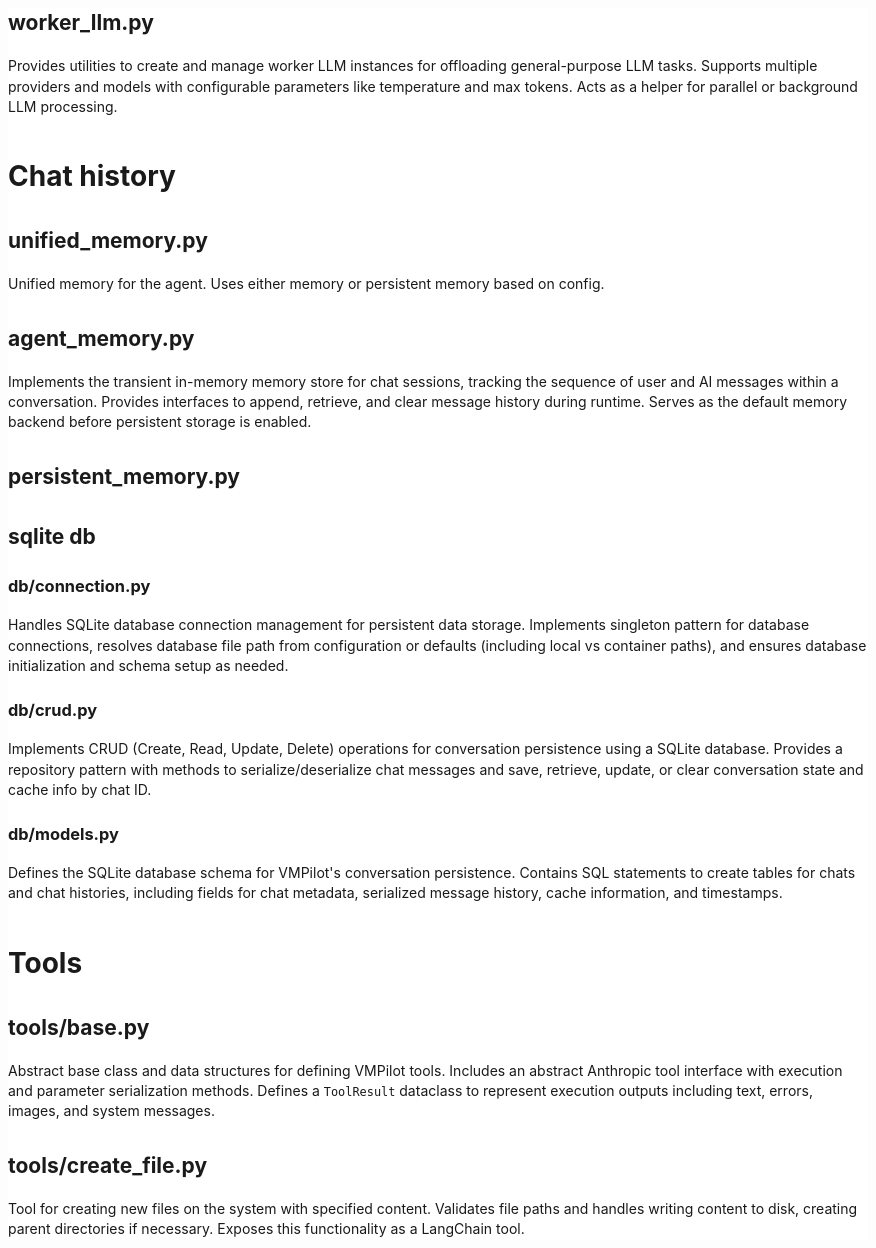 ## worker_llm.py
Provides utilities to create and manage worker LLM instances for offloading general-purpose LLM tasks. Supports multiple providers and models with configurable parameters like temperature and max tokens. Acts as a helper for parallel or background LLM processing. 

# Chat history

## unified_memory.py
Unified memory for the agent. Uses either memory or persistent memory based on config.

## agent_memory.py
Implements the transient in-memory memory store for chat sessions, tracking the sequence of user and AI messages within a conversation. Provides interfaces to append, retrieve, and clear message history during runtime. Serves as the default memory backend before persistent storage is enabled.

## persistent_memory.py

## sqlite db

### db/connection.py
Handles SQLite database connection management for persistent data storage. Implements singleton pattern for database connections, resolves database file path from configuration or defaults (including local vs container paths), and ensures database initialization and schema setup as needed.

### db/crud.py
Implements CRUD (Create, Read, Update, Delete) operations for conversation persistence using a SQLite database. Provides a repository pattern with methods to serialize/deserialize chat messages and save, retrieve, update, or clear conversation state and cache info by chat ID.

### db/models.py
Defines the SQLite database schema for VMPilot's conversation persistence. Contains SQL statements to create tables for chats and chat histories, including fields for chat metadata, serialized message history, cache information, and timestamps.

# Tools

## tools/base.py
Abstract base class and data structures for defining VMPilot tools. Includes an abstract Anthropic tool interface with execution and parameter serialization methods. Defines a `ToolResult` dataclass to represent execution outputs including text, errors, images, and system messages.

## tools/create_file.py
Tool for creating new files on the system with specified content. Validates file paths and handles writing content to disk, creating parent directories if necessary. Exposes this functionality as a LangChain tool.
